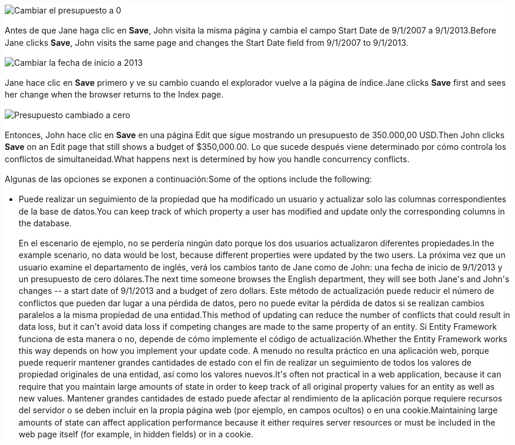 ![Cambiar el presupuesto a 0](concurrency/_static/change-budget.png)

<span data-ttu-id="f7da5-143">Antes de que Jane haga clic en **Save**, John visita la misma página y cambia el campo Start Date de 9/1/2007 a 9/1/2013.</span><span class="sxs-lookup"><span data-stu-id="f7da5-143">Before Jane clicks **Save**, John visits the same page and changes the Start Date field from 9/1/2007 to 9/1/2013.</span></span>

![Cambiar la fecha de inicio a 2013](concurrency/_static/change-date.png)

<span data-ttu-id="f7da5-145">Jane hace clic en **Save** primero y ve su cambio cuando el explorador vuelve a la página de índice.</span><span class="sxs-lookup"><span data-stu-id="f7da5-145">Jane clicks **Save** first and sees her change when the browser returns to the Index page.</span></span>

![Presupuesto cambiado a cero](concurrency/_static/budget-zero.png)

<span data-ttu-id="f7da5-147">Entonces, John hace clic en **Save** en una página Edit que sigue mostrando un presupuesto de 350.000,00 USD.</span><span class="sxs-lookup"><span data-stu-id="f7da5-147">Then John clicks **Save** on an Edit page that still shows a budget of $350,000.00.</span></span> <span data-ttu-id="f7da5-148">Lo que sucede después viene determinado por cómo controla los conflictos de simultaneidad.</span><span class="sxs-lookup"><span data-stu-id="f7da5-148">What happens next is determined by how you handle concurrency conflicts.</span></span>

<span data-ttu-id="f7da5-149">Algunas de las opciones se exponen a continuación:</span><span class="sxs-lookup"><span data-stu-id="f7da5-149">Some of the options include the following:</span></span>

* <span data-ttu-id="f7da5-150">Puede realizar un seguimiento de la propiedad que ha modificado un usuario y actualizar solo las columnas correspondientes de la base de datos.</span><span class="sxs-lookup"><span data-stu-id="f7da5-150">You can keep track of which property a user has modified and update only the corresponding columns in the database.</span></span>

     <span data-ttu-id="f7da5-151">En el escenario de ejemplo, no se perdería ningún dato porque los dos usuarios actualizaron diferentes propiedades.</span><span class="sxs-lookup"><span data-stu-id="f7da5-151">In the example scenario, no data would be lost, because different properties were updated by the two users.</span></span> <span data-ttu-id="f7da5-152">La próxima vez que un usuario examine el departamento de inglés, verá los cambios tanto de Jane como de John: una fecha de inicio de 9/1/2013 y un presupuesto de cero dólares.</span><span class="sxs-lookup"><span data-stu-id="f7da5-152">The next time someone browses the English department, they will see both Jane's and John's changes -- a start date of 9/1/2013 and a budget of zero dollars.</span></span> <span data-ttu-id="f7da5-153">Este método de actualización puede reducir el número de conflictos que pueden dar lugar a una pérdida de datos, pero no puede evitar la pérdida de datos si se realizan cambios paralelos a la misma propiedad de una entidad.</span><span class="sxs-lookup"><span data-stu-id="f7da5-153">This method of updating can reduce the number of conflicts that could result in data loss, but it can't avoid data loss if competing changes are made to the same property of an entity.</span></span> <span data-ttu-id="f7da5-154">Si Entity Framework funciona de esta manera o no, depende de cómo implemente el código de actualización.</span><span class="sxs-lookup"><span data-stu-id="f7da5-154">Whether the Entity Framework works this way depends on how you implement your update code.</span></span> <span data-ttu-id="f7da5-155">A menudo no resulta práctico en una aplicación web, porque puede requerir mantener grandes cantidades de estado con el fin de realizar un seguimiento de todos los valores de propiedad originales de una entidad, así como los valores nuevos.</span><span class="sxs-lookup"><span data-stu-id="f7da5-155">It's often not practical in a web application, because it can require that you maintain large amounts of state in order to keep track of all original property values for an entity as well as new values.</span></span> <span data-ttu-id="f7da5-156">Mantener grandes cantidades de estado puede afectar al rendimiento de la aplicación porque requiere recursos del servidor o se deben incluir en la propia página web (por ejemplo, en campos ocultos) o en una cookie.</span><span class="sxs-lookup"><span data-stu-id="f7da5-156">Maintaining large amounts of state can affect application performance because it either requires server resources or must be included in the web page itself (for example, in hidden fields) or in a cookie.</span></span>
